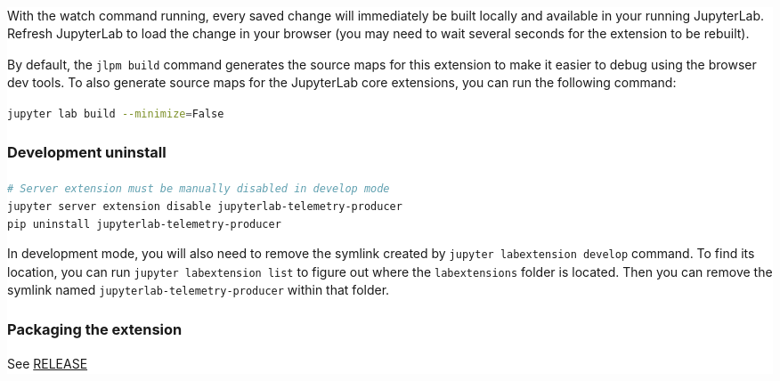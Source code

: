 With the watch command running, every saved change will immediately be built locally and available in your running JupyterLab. Refresh JupyterLab to load the change in your browser (you may need to wait several seconds for the extension to be rebuilt).

By default, the `jlpm build` command generates the source maps for this extension to make it easier to debug using the browser dev tools. To also generate source maps for the JupyterLab core extensions, you can run the following command:

```bash
jupyter lab build --minimize=False
```

### Development uninstall

```bash
# Server extension must be manually disabled in develop mode
jupyter server extension disable jupyterlab-telemetry-producer
pip uninstall jupyterlab-telemetry-producer
```

In development mode, you will also need to remove the symlink created by `jupyter labextension develop`
command. To find its location, you can run `jupyter labextension list` to figure out where the `labextensions`
folder is located. Then you can remove the symlink named `jupyterlab-telemetry-producer` within that folder.

### Packaging the extension

See [RELEASE](RELEASE.md)
